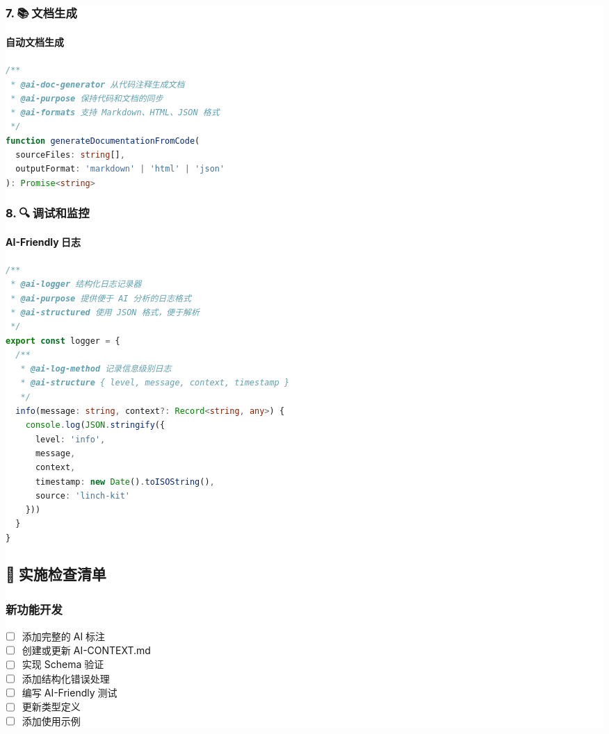### 7. 📚 文档生成

#### 自动文档生成
```typescript
/**
 * @ai-doc-generator 从代码注释生成文档
 * @ai-purpose 保持代码和文档的同步
 * @ai-formats 支持 Markdown、HTML、JSON 格式
 */
function generateDocumentationFromCode(
  sourceFiles: string[],
  outputFormat: 'markdown' | 'html' | 'json'
): Promise<string>
```

### 8. 🔍 调试和监控

#### AI-Friendly 日志
```typescript
/**
 * @ai-logger 结构化日志记录器
 * @ai-purpose 提供便于 AI 分析的日志格式
 * @ai-structured 使用 JSON 格式，便于解析
 */
export const logger = {
  /**
   * @ai-log-method 记录信息级别日志
   * @ai-structure { level, message, context, timestamp }
   */
  info(message: string, context?: Record<string, any>) {
    console.log(JSON.stringify({
      level: 'info',
      message,
      context,
      timestamp: new Date().toISOString(),
      source: 'linch-kit'
    }))
  }
}
```

## 🎯 实施检查清单

### 新功能开发
- [ ] 添加完整的 AI 标注
- [ ] 创建或更新 AI-CONTEXT.md
- [ ] 实现 Schema 验证
- [ ] 添加结构化错误处理
- [ ] 编写 AI-Friendly 测试
- [ ] 更新类型定义
- [ ] 添加使用示例
